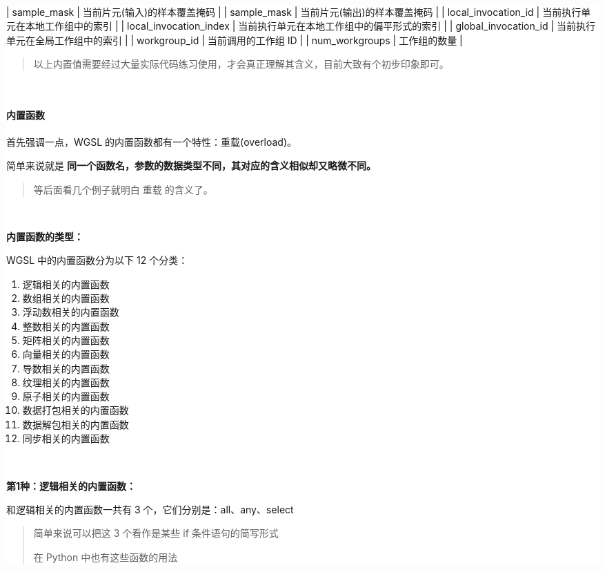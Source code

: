 | sample_mask            | 当前片元(输入)的样本覆盖掩码                  |
| sample_mask            | 当前片元(输出)的样本覆盖掩码                  |
| local_invocation_id    | 当前执行单元在本地工作组中的索引              |
| local_invocation_index | 当前执行单元在本地工作组中的偏平形式的索引    |
| global_invocation_id   | 当前执行单元在全局工作组中的索引              |
| workgroup_id           | 当前调用的工作组 ID                           |
| num_workgroups         | 工作组的数量                                  |

> 以上内置值需要经过大量实际代码练习使用，才会真正理解其含义，目前大致有个初步印象即可。



<br>

#### 内置函数

首先强调一点，WGSL 的内置函数都有一个特性：重载(overload)。

简单来说就是 **同一个函数名，参数的数据类型不同，其对应的含义相似却又略微不同。**

> 等后面看几个例子就明白 重载 的含义了。



<br>

**内置函数的类型：**

WGSL 中的内置函数分为以下 12 个分类：

1. 逻辑相关的内置函数
2. 数组相关的内置函数
3. 浮动数相关的内置函数
4. 整数相关的内置函数
5. 矩阵相关的内置函数
6. 向量相关的内置函数
7. 导数相关的内置函数
8. 纹理相关的内置函数
9. 原子相关的内置函数
10. 数据打包相关的内置函数
11. 数据解包相关的内置函数
12. 同步相关的内置函数



<br>

**第1种：逻辑相关的内置函数：**

和逻辑相关的内置函数一共有 3 个，它们分别是：all、any、select

> 简单来说可以把这 3 个看作是某些 if 条件语句的简写形式
>
> 在 Python 中也有这些函数的用法
